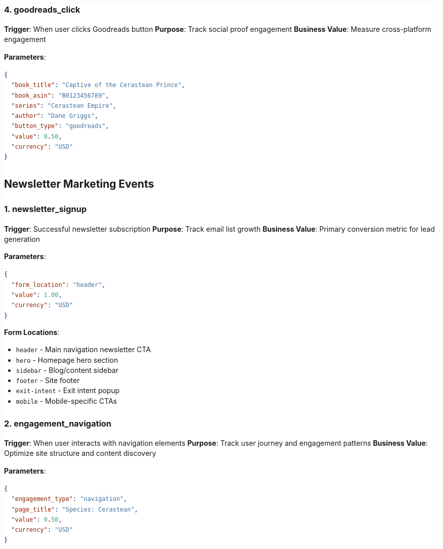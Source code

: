 ### 4. goodreads_click
**Trigger**: When user clicks Goodreads button
**Purpose**: Track social proof engagement
**Business Value**: Measure cross-platform engagement

**Parameters**:
```json
{
  "book_title": "Captive of the Cerastean Prince",
  "book_asin": "B0123456789",
  "series": "Cerastean Empire",
  "author": "Dane Griggs",
  "button_type": "goodreads",
  "value": 0.50,
  "currency": "USD"
}
```

## Newsletter Marketing Events

### 1. newsletter_signup
**Trigger**: Successful newsletter subscription
**Purpose**: Track email list growth
**Business Value**: Primary conversion metric for lead generation

**Parameters**:
```json
{
  "form_location": "header",
  "value": 1.00,
  "currency": "USD"
}
```

**Form Locations**:
- `header` - Main navigation newsletter CTA
- `hero` - Homepage hero section
- `sidebar` - Blog/content sidebar
- `footer` - Site footer
- `exit-intent` - Exit intent popup
- `mobile` - Mobile-specific CTAs

### 2. engagement_navigation
**Trigger**: When user interacts with navigation elements
**Purpose**: Track user journey and engagement patterns
**Business Value**: Optimize site structure and content discovery

**Parameters**:
```json
{
  "engagement_type": "navigation",
  "page_title": "Species: Cerastean",
  "value": 0.50,
  "currency": "USD"
}
```
